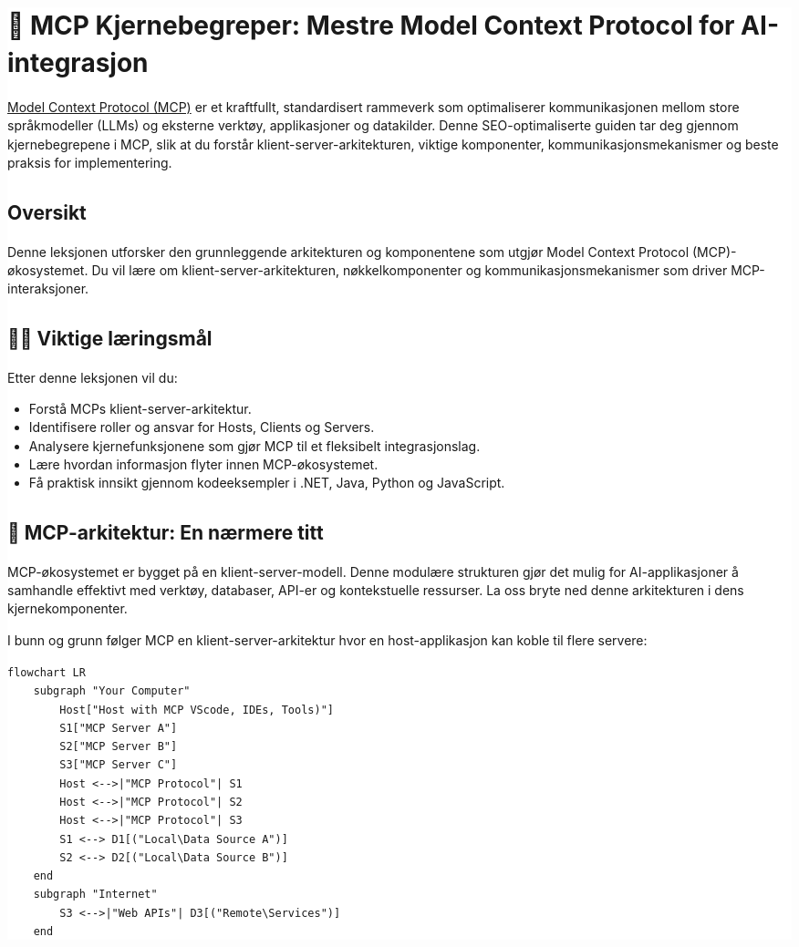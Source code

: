 
# 📖 MCP Kjernebegreper: Mestre Model Context Protocol for AI-integrasjon

[Model Context Protocol (MCP)](https://github.com/modelcontextprotocol) er et kraftfullt, standardisert rammeverk som optimaliserer kommunikasjonen mellom store språkmodeller (LLMs) og eksterne verktøy, applikasjoner og datakilder. Denne SEO-optimaliserte guiden tar deg gjennom kjernebegrepene i MCP, slik at du forstår klient-server-arkitekturen, viktige komponenter, kommunikasjonsmekanismer og beste praksis for implementering.

## Oversikt

Denne leksjonen utforsker den grunnleggende arkitekturen og komponentene som utgjør Model Context Protocol (MCP)-økosystemet. Du vil lære om klient-server-arkitekturen, nøkkelkomponenter og kommunikasjonsmekanismer som driver MCP-interaksjoner.

## 👩‍🎓 Viktige læringsmål

Etter denne leksjonen vil du:

- Forstå MCPs klient-server-arkitektur.
- Identifisere roller og ansvar for Hosts, Clients og Servers.
- Analysere kjernefunksjonene som gjør MCP til et fleksibelt integrasjonslag.
- Lære hvordan informasjon flyter innen MCP-økosystemet.
- Få praktisk innsikt gjennom kodeeksempler i .NET, Java, Python og JavaScript.

## 🔎 MCP-arkitektur: En nærmere titt

MCP-økosystemet er bygget på en klient-server-modell. Denne modulære strukturen gjør det mulig for AI-applikasjoner å samhandle effektivt med verktøy, databaser, API-er og kontekstuelle ressurser. La oss bryte ned denne arkitekturen i dens kjernekomponenter.

I bunn og grunn følger MCP en klient-server-arkitektur hvor en host-applikasjon kan koble til flere servere:

```mermaid
flowchart LR
    subgraph "Your Computer"
        Host["Host with MCP VScode, IDEs, Tools)"]
        S1["MCP Server A"]
        S2["MCP Server B"]
        S3["MCP Server C"]
        Host <-->|"MCP Protocol"| S1
        Host <-->|"MCP Protocol"| S2
        Host <-->|"MCP Protocol"| S3
        S1 <--> D1[("Local\Data Source A")]
        S2 <--> D2[("Local\Data Source B")]
    end
    subgraph "Internet"
        S3 <-->|"Web APIs"| D3[("Remote\Services")]
    end
```
